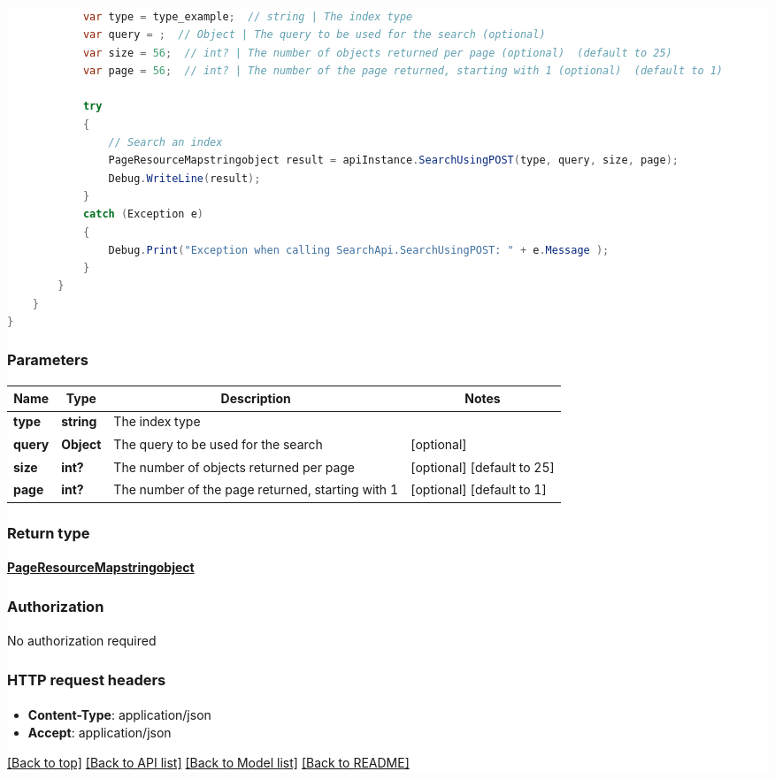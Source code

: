 ```csharp
            var type = type_example;  // string | The index type
            var query = ;  // Object | The query to be used for the search (optional) 
            var size = 56;  // int? | The number of objects returned per page (optional)  (default to 25)
            var page = 56;  // int? | The number of the page returned, starting with 1 (optional)  (default to 1)

            try
            {
                // Search an index
                PageResourceMapstringobject result = apiInstance.SearchUsingPOST(type, query, size, page);
                Debug.WriteLine(result);
            }
            catch (Exception e)
            {
                Debug.Print("Exception when calling SearchApi.SearchUsingPOST: " + e.Message );
            }
        }
    }
}
```

### Parameters

Name | Type | Description  | Notes
------------- | ------------- | ------------- | -------------
 **type** | **string**| The index type | 
 **query** | **Object**| The query to be used for the search | [optional] 
 **size** | **int?**| The number of objects returned per page | [optional] [default to 25]
 **page** | **int?**| The number of the page returned, starting with 1 | [optional] [default to 1]

### Return type

[**PageResourceMapstringobject**](PageResourceMapstringobject.md)

### Authorization

No authorization required

### HTTP request headers

 - **Content-Type**: application/json
 - **Accept**: application/json

[[Back to top]](#) [[Back to API list]](../README.md#documentation-for-api-endpoints) [[Back to Model list]](../README.md#documentation-for-models) [[Back to README]](../README.md)

